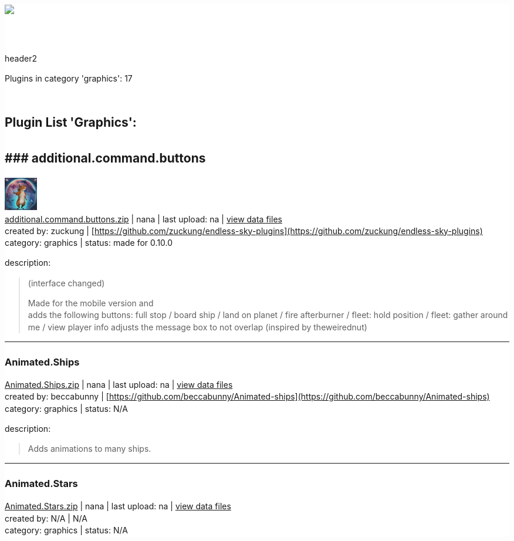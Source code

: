 <img src='https://github.com/zuckung/test2/blob/main/res/icon.png' width='500'></img><br><br><br><br>
header2



 Plugins in category 'graphics': 17<br><br>
## Plugin List 'Graphics':<br><br>### additional.command.buttons
<img src='Working/All Plugins/additional.command.buttons/icon.png' width='55'></img><br>
[additional.command.buttons.zip](https://github.com/zuckung/test3/releases/download/Latest/additional.command.buttons.zip) | nana | last upload: na | [view data files](https://github.com/zuckung/test3/tree/main/Working/All%20Plugins/additional.command.buttons/) <br>
created by: zuckung | [https://github.com/zuckung/endless-sky-plugins](https://github.com/zuckung/endless-sky-plugins)<br>
category: graphics | status: made for 0.10.0<br>

description:<br>
>(interface changed)
>
>Made for the mobile version and  
>adds the following buttons: full stop / board ship / land on planet / fire afterburner / fleet: hold position / fleet: gather around me / view player info
>adjusts the message box to not overlap
>(inspired by theweirednut) 
  
___ 

### Animated.Ships
[Animated.Ships.zip](https://github.com/zuckung/test3/releases/download/Latest/Animated.Ships.zip) | nana | last upload: na | [view data files](https://github.com/zuckung/test3/tree/main/Working/All%20Plugins/Animated.Ships/) <br>
created by: beccabunny | [https://github.com/beccabunny/Animated-ships](https://github.com/beccabunny/Animated-ships)<br>
category: graphics | status: N/A<br>

description:<br>
>Adds animations to many ships.
 
  
___ 

### Animated.Stars
[Animated.Stars.zip](https://github.com/zuckung/test3/releases/download/Latest/Animated.Stars.zip) | nana | last upload: na | [view data files](https://github.com/zuckung/test3/tree/main/Working/All%20Plugins/Animated.Stars/) <br>
created by: N/A | N/A<br>
category: graphics | status: N/A<br>
